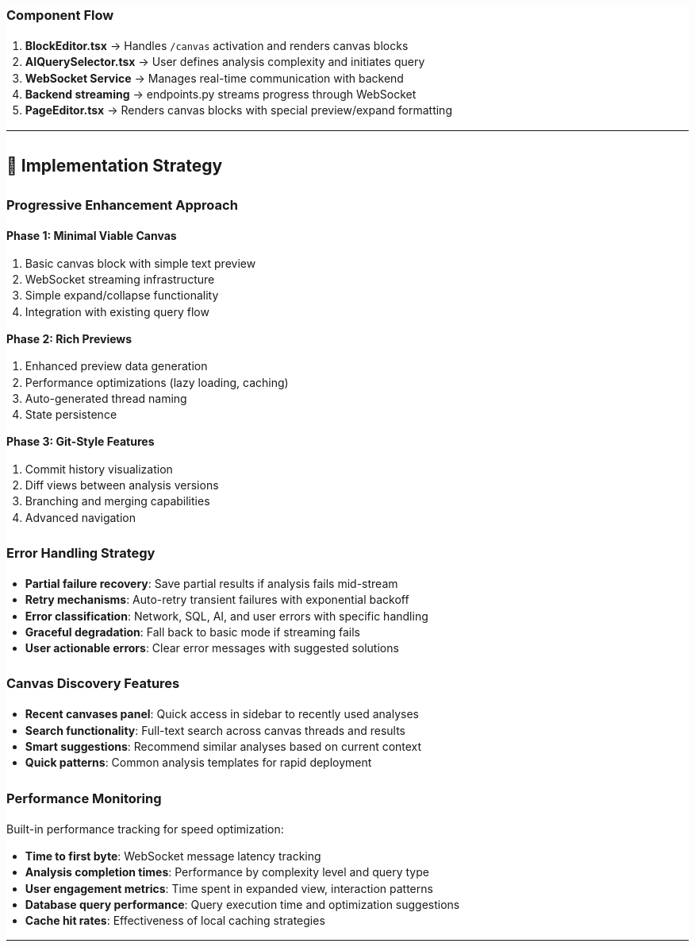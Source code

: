 ### Component Flow
1. **BlockEditor.tsx** → Handles `/canvas` activation and renders canvas blocks
2. **AIQuerySelector.tsx** → User defines analysis complexity and initiates query
3. **WebSocket Service** → Manages real-time communication with backend
4. **Backend streaming** → endpoints.py streams progress through WebSocket
5. **PageEditor.tsx** → Renders canvas blocks with special preview/expand formatting

---

## 🚀 Implementation Strategy

### Progressive Enhancement Approach
**Phase 1: Minimal Viable Canvas**
1. Basic canvas block with simple text preview
2. WebSocket streaming infrastructure
3. Simple expand/collapse functionality
4. Integration with existing query flow

**Phase 2: Rich Previews**
1. Enhanced preview data generation
2. Performance optimizations (lazy loading, caching)
3. Auto-generated thread naming
4. State persistence

**Phase 3: Git-Style Features**
1. Commit history visualization
2. Diff views between analysis versions
3. Branching and merging capabilities
4. Advanced navigation

### Error Handling Strategy
- **Partial failure recovery**: Save partial results if analysis fails mid-stream
- **Retry mechanisms**: Auto-retry transient failures with exponential backoff
- **Error classification**: Network, SQL, AI, and user errors with specific handling
- **Graceful degradation**: Fall back to basic mode if streaming fails
- **User actionable errors**: Clear error messages with suggested solutions

### Canvas Discovery Features
- **Recent canvases panel**: Quick access in sidebar to recently used analyses
- **Search functionality**: Full-text search across canvas threads and results
- **Smart suggestions**: Recommend similar analyses based on current context
- **Quick patterns**: Common analysis templates for rapid deployment

### Performance Monitoring
Built-in performance tracking for speed optimization:
- **Time to first byte**: WebSocket message latency tracking
- **Analysis completion times**: Performance by complexity level and query type
- **User engagement metrics**: Time spent in expanded view, interaction patterns
- **Database query performance**: Query execution time and optimization suggestions
- **Cache hit rates**: Effectiveness of local caching strategies

---
